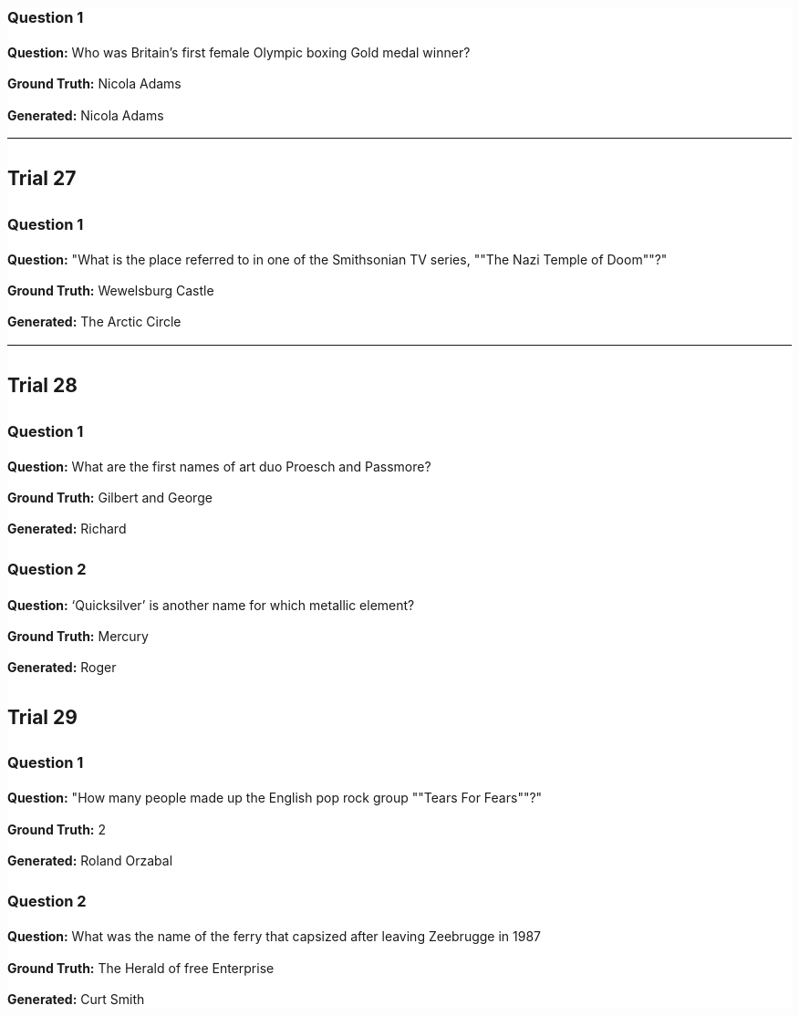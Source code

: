 ### Question 1

**Question:** Who was Britain’s first female Olympic boxing Gold medal winner?

**Ground Truth:** Nicola Adams

**Generated:** Nicola Adams


---


## Trial 27

### Question 1

**Question:** "What is the place referred to in one of the Smithsonian TV series, ""The Nazi Temple of Doom""?"

**Ground Truth:** Wewelsburg Castle

**Generated:** The Arctic Circle


---


## Trial 28

### Question 1

**Question:** What are the first names of art duo Proesch and Passmore?

**Ground Truth:** Gilbert and George

**Generated:** Richard

### Question 2

**Question:** ‘Quicksilver’ is another name for which metallic element?

**Ground Truth:** Mercury

**Generated:** Roger


## Trial 29

### Question 1

**Question:** "How many people made up the English pop rock group ""Tears For Fears""?"

**Ground Truth:** 2

**Generated:** Roland Orzabal

### Question 2

**Question:** What was the name of the ferry that capsized after leaving Zeebrugge in 1987

**Ground Truth:** The Herald of free Enterprise

**Generated:** Curt Smith
